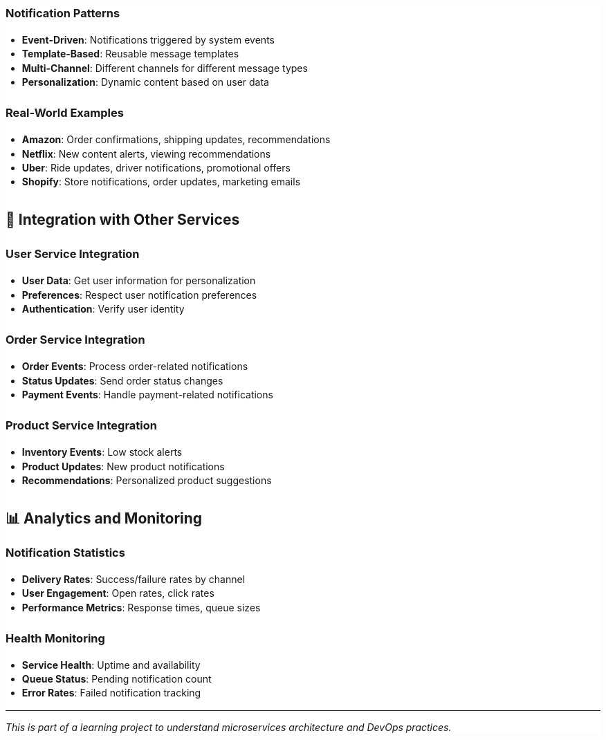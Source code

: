 ### Notification Patterns
- **Event-Driven**: Notifications triggered by system events
- **Template-Based**: Reusable message templates
- **Multi-Channel**: Different channels for different message types
- **Personalization**: Dynamic content based on user data

### Real-World Examples
- **Amazon**: Order confirmations, shipping updates, recommendations
- **Netflix**: New content alerts, viewing recommendations
- **Uber**: Ride updates, driver notifications, promotional offers
- **Shopify**: Store notifications, order updates, marketing emails

## 🔄 Integration with Other Services

### User Service Integration
- **User Data**: Get user information for personalization
- **Preferences**: Respect user notification preferences
- **Authentication**: Verify user identity

### Order Service Integration
- **Order Events**: Process order-related notifications
- **Status Updates**: Send order status changes
- **Payment Events**: Handle payment-related notifications

### Product Service Integration
- **Inventory Events**: Low stock alerts
- **Product Updates**: New product notifications
- **Recommendations**: Personalized product suggestions

## 📊 Analytics and Monitoring

### Notification Statistics
- **Delivery Rates**: Success/failure rates by channel
- **User Engagement**: Open rates, click rates
- **Performance Metrics**: Response times, queue sizes

### Health Monitoring
- **Service Health**: Uptime and availability
- **Queue Status**: Pending notification count
- **Error Rates**: Failed notification tracking

---

*This is part of a learning project to understand microservices architecture and DevOps practices.*
